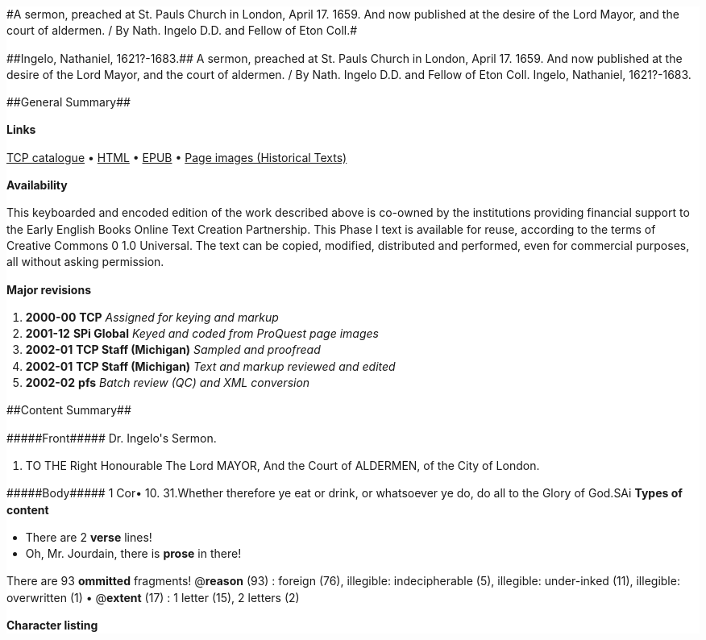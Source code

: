 #A sermon, preached at St. Pauls Church in London, April 17. 1659. And now published at the desire of the Lord Mayor, and the court of aldermen. / By Nath. Ingelo D.D. and Fellow of Eton Coll.#

##Ingelo, Nathaniel, 1621?-1683.##
A sermon, preached at St. Pauls Church in London, April 17. 1659. And now published at the desire of the Lord Mayor, and the court of aldermen. / By Nath. Ingelo D.D. and Fellow of Eton Coll.
Ingelo, Nathaniel, 1621?-1683.

##General Summary##

**Links**

[TCP catalogue](http://www.ota.ox.ac.uk/tcp/)  • 
[HTML](http://tei.it.ox.ac.uk/tcp/Texts-HTML/free/A67/A67900.html)  • 
[EPUB](http://tei.it.ox.ac.uk/tcp/Texts-EPUB/free/A67/A67900.epub) • 
[Page images (Historical Texts)](https://data.historicaltexts.jisc.ac.uk/view?pubId=eebo-99862823e&pageId=eebo-99862823e-115000-1)

**Availability**

This keyboarded and encoded edition of the
	       work described above is co-owned by the institutions
	       providing financial support to the Early English Books
	       Online Text Creation Partnership. This Phase I text is
	       available for reuse, according to the terms of Creative
	       Commons 0 1.0 Universal. The text can be copied,
	       modified, distributed and performed, even for
	       commercial purposes, all without asking permission.

**Major revisions**

1. __2000-00__ __TCP__ *Assigned for keying and markup*
1. __2001-12__ __SPi Global__ *Keyed and coded from ProQuest page images*
1. __2002-01__ __TCP Staff (Michigan)__ *Sampled and proofread*
1. __2002-01__ __TCP Staff (Michigan)__ *Text and markup reviewed and edited*
1. __2002-02__ __pfs__ *Batch review (QC) and XML conversion*

##Content Summary##

#####Front#####
Dr. Ingelo's Sermon.
1. TO THE Right Honourable The Lord MAYOR, And the Court of ALDERMEN, of the City of London.

#####Body#####
1 Cor• 10. 31.Whether therefore ye eat or drink, or whatsoever ye do, do all to the Glory of God.SAi
**Types of content**

  * There are 2 **verse** lines!
  * Oh, Mr. Jourdain, there is **prose** in there!

There are 93 **ommitted** fragments! 
 @__reason__ (93) : foreign (76), illegible: indecipherable (5), illegible: under-inked (11), illegible: overwritten (1)  •  @__extent__ (17) : 1 letter (15), 2 letters (2)

**Character listing**


